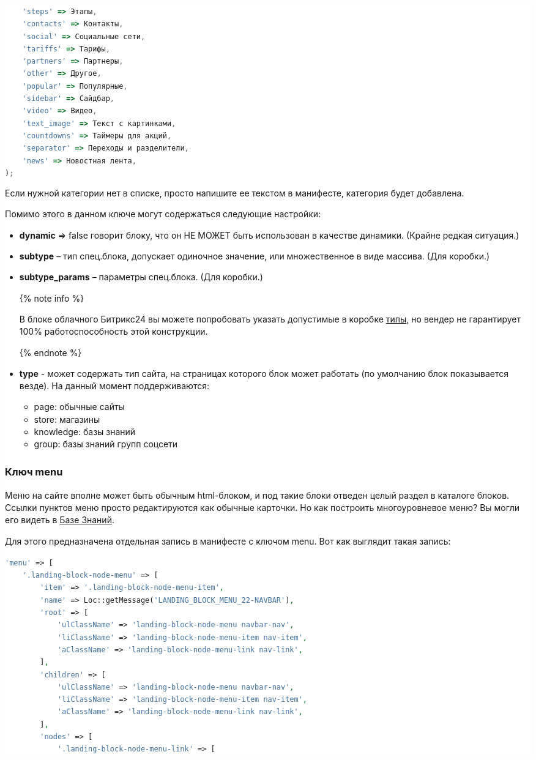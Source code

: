```js
    'steps' => Этапы,
    'contacts' => Контакты,
    'social' => Социальные сети,
    'tariffs' => Тарифы,
    'partners' => Партнеры,
    'other' => Другое,
    'popular' => Популярные,
    'sidebar' => Сайдбар,
    'video' => Видео,
    'text_image' => Текст с картинками,
    'countdowns' => Таймеры для акций,
    'separator' => Переходы и разделители,
    'news' => Новостная лента,
);
```

Если нужной категории нет в списке, просто напишите ее текстом в манифесте, категория будет добавлена.

Помимо этого в данном ключе могут содержаться следующие настройки:

- **dynamic** => false говорит блоку, что он НЕ МОЖЕТ быть использован в качестве динамики. (Крайне редкая ситуация.)
- **subtype** – тип спец.блока, допускает одиночное значение, или множественное в виде массива. (Для коробки.)
- **subtype_params** – параметры спец.блока. (Для коробки.)

    {% note info %}

    В блоке облачного Битрикс24 вы можете попробовать указать допустимые в коробке [типы](https://dev.1c-bitrix.ru/api_d7/bitrix/landing/block/index.php), но вендер не гарантирует 100% работоспособность этой конструкции.

    {% endnote %}

- **type** - может содержать тип сайта, на страницах которого блок может работать (по умолчанию блок показывается везде). На данный момент поддерживаются:
  - page: обычные сайты
  - store: магазины
  - knowledge: базы знаний
  - group: базы знаний групп соцсети

### Ключ menu

Меню на сайте вполне может быть обычным html-блоком, и под такие блоки отведен целый раздел в каталоге блоков. Ссылки пунктов меню просто редактируются как обычные карточки. Но как построить многоуровневое меню? Вы могли его видеть в [Базе Знаний](*knowleadge).

Для этого предназначена отдельная запись в манифесте с ключом menu. Вот как выглядит такая запись:

```php
'menu' => [
    '.landing-block-node-menu' => [
        'item' => '.landing-block-node-menu-item',
        'name' => Loc::getMessage('LANDING_BLOCK_MENU_22-NAVBAR'),
        'root' => [
            'ulClassName' => 'landing-block-node-menu navbar-nav',
            'liClassName' => 'landing-block-node-menu-item nav-item',
            'aClassName' => 'landing-block-node-menu-link nav-link',
        ],
        'children' => [
            'ulClassName' => 'landing-block-node-menu navbar-nav',
            'liClassName' => 'landing-block-node-menu-item nav-item',
            'aClassName' => 'landing-block-node-menu-link nav-link',
        ],
        'nodes' => [
            '.landing-block-node-menu-link' => [
```